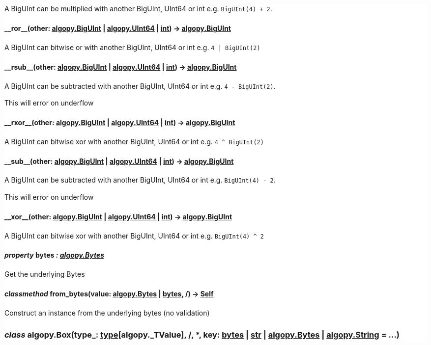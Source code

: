 A BigUInt can be multiplied with another BigUInt, UInt64 or int e.g. `BigUInt(4) + 2`.

#### \_\_ror\_\_(other: [algopy.BigUInt](#algopy.BigUInt) | [algopy.UInt64](#algopy.UInt64) | [int](https://docs.python.org/3/library/functions.html#int)) → [algopy.BigUInt](#algopy.BigUInt)

A BigUInt can bitwise or with another BigUInt, UInt64 or int e.g. `4 | BigUInt(2)`

#### \_\_rsub\_\_(other: [algopy.BigUInt](#algopy.BigUInt) | [algopy.UInt64](#algopy.UInt64) | [int](https://docs.python.org/3/library/functions.html#int)) → [algopy.BigUInt](#algopy.BigUInt)

A BigUInt can be subtracted with another BigUInt, UInt64 or int e.g. `4 - BigUInt(2)`.

This will error on underflow

#### \_\_rxor\_\_(other: [algopy.BigUInt](#algopy.BigUInt) | [algopy.UInt64](#algopy.UInt64) | [int](https://docs.python.org/3/library/functions.html#int)) → [algopy.BigUInt](#algopy.BigUInt)

A BigUInt can bitwise xor with another BigUInt, UInt64 or int e.g. `4 ^ BigUInt(2)`

#### \_\_sub\_\_(other: [algopy.BigUInt](#algopy.BigUInt) | [algopy.UInt64](#algopy.UInt64) | [int](https://docs.python.org/3/library/functions.html#int)) → [algopy.BigUInt](#algopy.BigUInt)

A BigUInt can be subtracted with another BigUInt, UInt64 or int e.g. `BigUInt(4) - 2`.

This will error on underflow

#### \_\_xor\_\_(other: [algopy.BigUInt](#algopy.BigUInt) | [algopy.UInt64](#algopy.UInt64) | [int](https://docs.python.org/3/library/functions.html#int)) → [algopy.BigUInt](#algopy.BigUInt)

A BigUInt can bitwise xor with another BigUInt, UInt64 or int e.g. `BigUInt(4) ^ 2`

#### *property* bytes *: [algopy.Bytes](#algopy.Bytes)*

Get the underlying Bytes

#### *classmethod* from\_bytes(value: [algopy.Bytes](#algopy.Bytes) | [bytes](https://docs.python.org/3/library/stdtypes.html#bytes), /) → [Self](https://docs.python.org/3/library/typing.html#typing.Self)

Construct an instance from the underlying bytes (no validation)

### *class* algopy.Box(type\_: [type](https://docs.python.org/3/library/functions.html#type)\[algopy.\_TValue], /, \*, key: [bytes](https://docs.python.org/3/library/stdtypes.html#bytes) | [str](https://docs.python.org/3/library/stdtypes.html#str) | [algopy.Bytes](#algopy.Bytes) | [algopy.String](#algopy.String) = ...)
